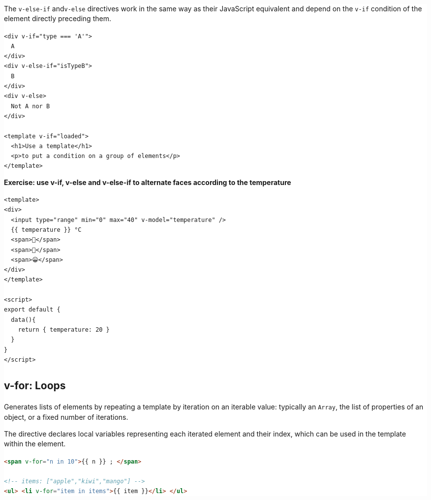 The `v-else-if` and`v-else` directives work in the same way as their JavaScript equivalent and depend on the `v-if` condition of the element directly preceding them.

```html{1,4,7,11}
<div v-if="type === 'A'">
  A
</div>
<div v-else-if="isTypeB">
  B
</div>
<div v-else>
  Not A nor B
</div>

<template v-if="loaded">
  <h1>Use a template</h1>
  <p>to put a condition on a group of elements</p>
</template>
```

**Exercise: use v-if, v-else and v-else-if to alternate faces according to the temperature**

```vue live
<template>
<div>
  <input type="range" min="0" max="40" v-model="temperature" />
  {{ temperature }} °C
  <span>🥵</span>
  <span>🥶</span>
  <span>😀</span>
</div>
</template>

<script>
export default {
  data(){
    return { temperature: 20 }
  }
}
</script>
```

## v-for: Loops

Generates lists of elements by repeating a template by iteration on an iterable value: typically an `Array`, the list of properties of an object, or a fixed number of iterations.

The directive declares local variables representing each iterated element and their index, which can be used in the template within the element.

```html
<span v-for="n in 10">{{ n }} ; </span>

<!-- items: ["apple","kiwi","mango"] -->
<ul> <li v-for="item in items">{{ item }}</li> </ul>
```
